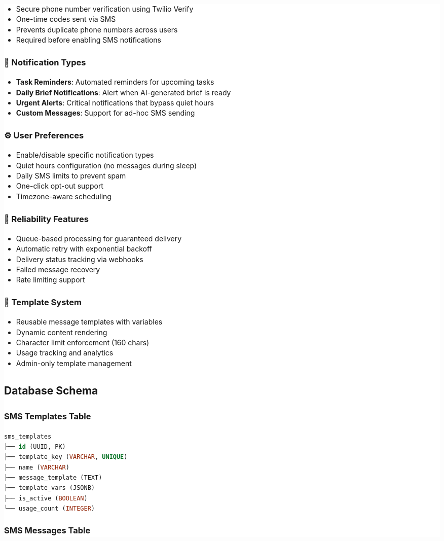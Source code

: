 - Secure phone number verification using Twilio Verify
- One-time codes sent via SMS
- Prevents duplicate phone numbers across users
- Required before enabling SMS notifications

### 📱 Notification Types

- **Task Reminders**: Automated reminders for upcoming tasks
- **Daily Brief Notifications**: Alert when AI-generated brief is ready
- **Urgent Alerts**: Critical notifications that bypass quiet hours
- **Custom Messages**: Support for ad-hoc SMS sending

### ⚙️ User Preferences

- Enable/disable specific notification types
- Quiet hours configuration (no messages during sleep)
- Daily SMS limits to prevent spam
- One-click opt-out support
- Timezone-aware scheduling

### 🔄 Reliability Features

- Queue-based processing for guaranteed delivery
- Automatic retry with exponential backoff
- Delivery status tracking via webhooks
- Failed message recovery
- Rate limiting support

### 📝 Template System

- Reusable message templates with variables
- Dynamic content rendering
- Character limit enforcement (160 chars)
- Usage tracking and analytics
- Admin-only template management

## Database Schema

### SMS Templates Table

```sql
sms_templates
├── id (UUID, PK)
├── template_key (VARCHAR, UNIQUE)
├── name (VARCHAR)
├── message_template (TEXT)
├── template_vars (JSONB)
├── is_active (BOOLEAN)
└── usage_count (INTEGER)
```

### SMS Messages Table
